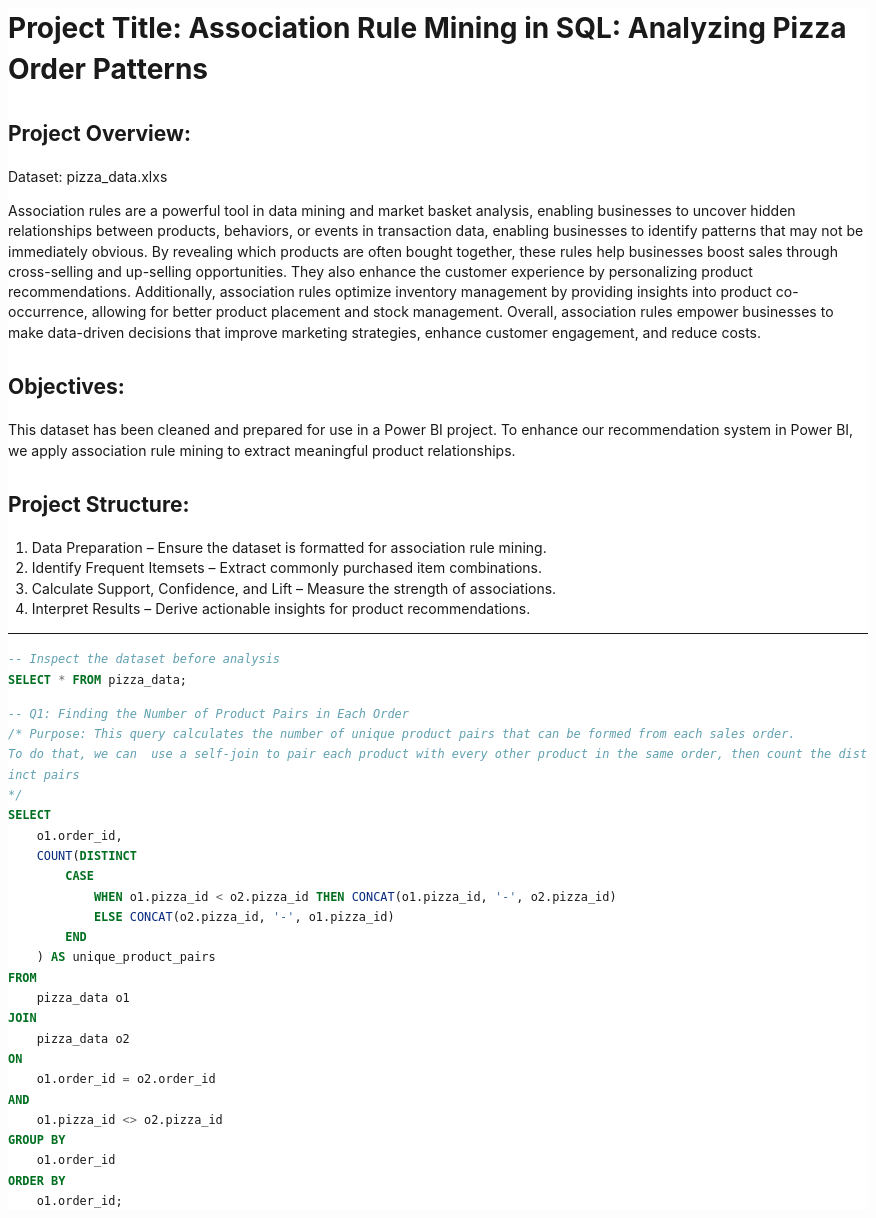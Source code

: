 # Project Title: Association Rule Mining in SQL: Analyzing Pizza Order Patterns
## Project Overview:

Dataset: pizza_data.xlxs

Association rules  are a powerful tool in data mining and market basket analysis, enabling businesses to uncover hidden relationships between products, behaviors, or events in transaction data, enabling businesses to identify patterns that may not be immediately obvious. By revealing which products are often bought together, these rules help businesses boost sales through cross-selling and up-selling opportunities. They also enhance the customer experience by personalizing product recommendations. Additionally, association rules optimize inventory management by providing insights into product co-occurrence, allowing for better product placement and stock management. Overall, association rules empower businesses to make data-driven decisions that improve marketing strategies, enhance customer engagement, and reduce costs. 

## Objectives:
This dataset has been cleaned and prepared for use in a Power BI project. To enhance our recommendation system in Power BI, we apply association rule mining to extract meaningful product relationships.

## Project Structure:
1. Data Preparation – Ensure the dataset is formatted for association rule mining.
2. Identify Frequent Itemsets – Extract commonly purchased item combinations.
3. Calculate Support, Confidence, and Lift – Measure the strength of associations.
4. Interpret Results – Derive actionable insights for product recommendations.
----

```sql
-- Inspect the dataset before analysis
SELECT * FROM pizza_data;
```

```sql
-- Q1: Finding the Number of Product Pairs in Each Order
/* Purpose: This query calculates the number of unique product pairs that can be formed from each sales order.
To do that, we can  use a self-join to pair each product with every other product in the same order, then count the distinct pairs
*/
SELECT 
    o1.order_id,
    COUNT(DISTINCT 
        CASE 
            WHEN o1.pizza_id < o2.pizza_id THEN CONCAT(o1.pizza_id, '-', o2.pizza_id)
            ELSE CONCAT(o2.pizza_id, '-', o1.pizza_id)
        END
    ) AS unique_product_pairs
FROM 
    pizza_data o1
JOIN 
    pizza_data o2
ON 
    o1.order_id = o2.order_id
AND 
    o1.pizza_id <> o2.pizza_id
GROUP BY 
    o1.order_id
ORDER BY 
    o1.order_id;
```